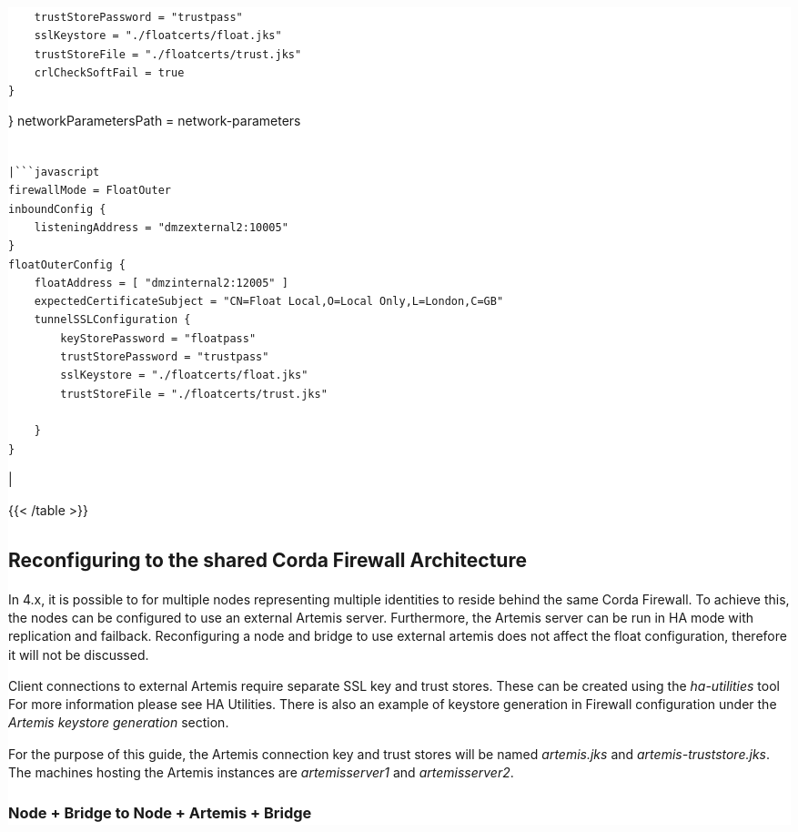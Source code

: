         trustStorePassword = "trustpass"
        sslKeystore = "./floatcerts/float.jks"
        trustStoreFile = "./floatcerts/trust.jks"
        crlCheckSoftFail = true
    }
}
networkParametersPath = network-parameters
```

|```javascript
firewallMode = FloatOuter
inboundConfig {
    listeningAddress = "dmzexternal2:10005"
}
floatOuterConfig {
    floatAddress = [ "dmzinternal2:12005" ]
    expectedCertificateSubject = "CN=Float Local,O=Local Only,L=London,C=GB"
    tunnelSSLConfiguration {
        keyStorePassword = "floatpass"
        trustStorePassword = "trustpass"
        sslKeystore = "./floatcerts/float.jks"
        trustStoreFile = "./floatcerts/trust.jks"

    }
}
```

|

{{< /table >}}


## Reconfiguring to the shared Corda Firewall Architecture

In 4.x, it is possible to for multiple nodes representing multiple identities to reside behind the same Corda Firewall.
To achieve this, the nodes can be configured to use an external Artemis server. Furthermore, the Artemis server can be run
in HA mode with replication and failback. Reconfiguring a node and bridge to use external artemis does not affect the float configuration,
therefore it will not be discussed.

Client connections to external Artemis require separate SSL key and trust stores. These can be created using the *ha-utilities* tool
For more information please see HA Utilities. There is also an example of keystore generation in
Firewall configuration under the *Artemis keystore generation* section.

For the purpose of this guide, the Artemis connection key and trust stores will be named *artemis.jks* and *artemis-truststore.jks*.
The machines hosting the Artemis instances are *artemisserver1* and *artemisserver2*.


### Node + Bridge to Node + Artemis + Bridge
